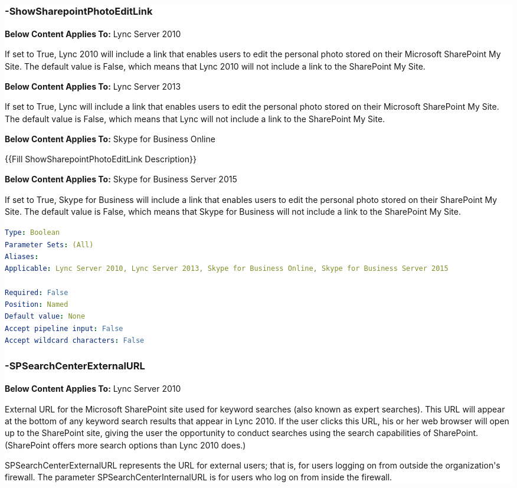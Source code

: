 ### -ShowSharepointPhotoEditLink
**Below Content Applies To:** Lync Server 2010

If set to True, Lync 2010 will include a link that enables users to edit the personal photo stored on their Microsoft SharePoint My Site.
The default value is False, which means that Lync 2010 will not include a link to the SharePoint My Site.



**Below Content Applies To:** Lync Server 2013

If set to True, Lync will include a link that enables users to edit the personal photo stored on their Microsoft SharePoint My Site.
The default value is False, which means that Lync will not include a link to the SharePoint My Site.



**Below Content Applies To:** Skype for Business Online

{{Fill ShowSharepointPhotoEditLink Description}}



**Below Content Applies To:** Skype for Business Server 2015

If set to True, Skype for Business will include a link that enables users to edit the personal photo stored on their SharePoint My Site.
The default value is False, which means that Skype for Business will not include a link to the SharePoint My Site.



```yaml
Type: Boolean
Parameter Sets: (All)
Aliases: 
Applicable: Lync Server 2010, Lync Server 2013, Skype for Business Online, Skype for Business Server 2015

Required: False
Position: Named
Default value: None
Accept pipeline input: False
Accept wildcard characters: False
```

### -SPSearchCenterExternalURL
**Below Content Applies To:** Lync Server 2010

External URL for the Microsoft SharePoint site used for keyword searches (also known as expert searches).
This URL will appear at the bottom of any keyword search results that appear in Lync 2010.
If the user clicks this URL, his or her web browser will open up to the SharePoint site, giving the user the opportunity to conduct searches using the search capabilities of SharePoint.
(SharePoint offers more search options than Lync 2010 does.)

SPSearchCenterExternalURL represents the URL for external users; that is, for users logging on from outside the organization's firewall.
The parameter SPSearchCenterInternalURL is for users who log on from inside the firewall.
